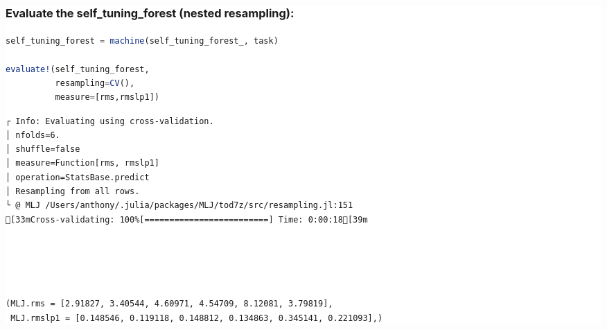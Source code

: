 

### Evaluate the self_tuning_forest (nested resampling):


```julia
self_tuning_forest = machine(self_tuning_forest_, task)

evaluate!(self_tuning_forest,
          resampling=CV(),
          measure=[rms,rmslp1])
```

    ┌ Info: Evaluating using cross-validation. 
    │ nfolds=6. 
    │ shuffle=false 
    │ measure=Function[rms, rmslp1] 
    │ operation=StatsBase.predict 
    │ Resampling from all rows. 
    └ @ MLJ /Users/anthony/.julia/packages/MLJ/tod7z/src/resampling.jl:151
    [33mCross-validating: 100%[=========================] Time: 0:00:18[39m





    (MLJ.rms = [2.91827, 3.40544, 4.60971, 4.54709, 8.12081, 3.79819],
     MLJ.rmslp1 = [0.148546, 0.119118, 0.148812, 0.134863, 0.345141, 0.221093],)


